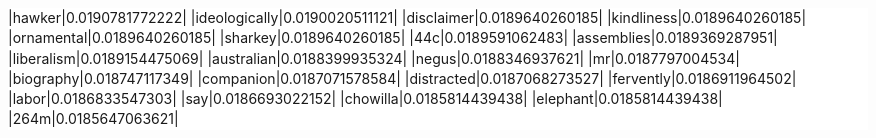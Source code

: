 |hawker|0.0190781772222|
|ideologically|0.0190020511121|
|disclaimer|0.0189640260185|
|kindliness|0.0189640260185|
|ornamental|0.0189640260185|
|sharkey|0.0189640260185|
|44c|0.0189591062483|
|assemblies|0.0189369287951|
|liberalism|0.0189154475069|
|australian|0.0188399935324|
|negus|0.0188346937621|
|mr|0.0187797004534|
|biography|0.018747117349|
|companion|0.0187071578584|
|distracted|0.0187068273527|
|fervently|0.0186911964502|
|labor|0.0186833547303|
|say|0.0186693022152|
|chowilla|0.0185814439438|
|elephant|0.0185814439438|
|264m|0.0185647063621|

